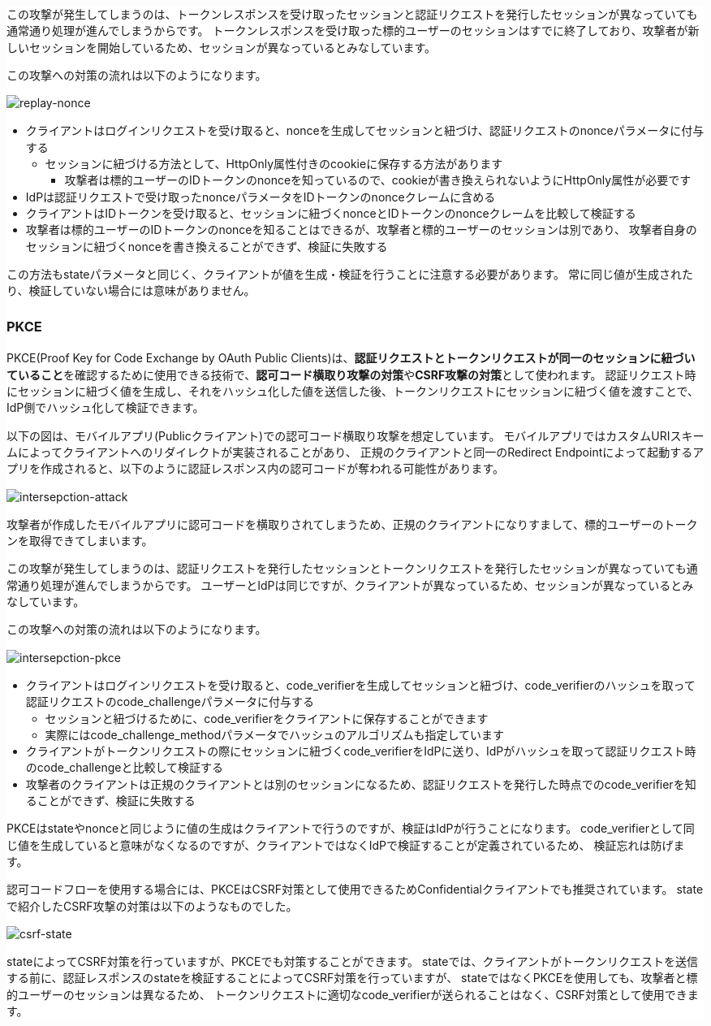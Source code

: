 この攻撃が発生してしまうのは、トークンレスポンスを受け取ったセッションと認証リクエストを発行したセッションが異なっていても通常通り処理が進んでしまうからです。
トークンレスポンスを受け取った標的ユーザーのセッションはすでに終了しており、攻撃者が新しいセッションを開始しているため、セッションが異なっているとみなしています。

この攻撃への対策の流れは以下のようになります。

![replay-nonce](/images/replay-nonce.png)

- クライアントはログインリクエストを受け取ると、nonceを生成してセッションと紐づけ、認証リクエストのnonceパラメータに付与する
  - セッションに紐づける方法として、HttpOnly属性付きのcookieに保存する方法があります
    - 攻撃者は標的ユーザーのIDトークンのnonceを知っているので、cookieが書き換えられないようにHttpOnly属性が必要です
- IdPは認証リクエストで受け取ったnonceパラメータをIDトークンのnonceクレームに含める
- クライアントはIDトークンを受け取ると、セッションに紐づくnonceとIDトークンのnonceクレームを比較して検証する
- 攻撃者は標的ユーザーのIDトークンのnonceを知ることはできるが、攻撃者と標的ユーザーのセッションは別であり、
攻撃者自身のセッションに紐づくnonceを書き換えることができず、検証に失敗する

この方法もstateパラメータと同じく、クライアントが値を生成・検証を行うことに注意する必要があります。
常に同じ値が生成されたり、検証していない場合には意味がありません。

### PKCE

PKCE(Proof Key for Code Exchange by OAuth Public Clients)は、**認証リクエストとトークンリクエストが同一のセッションに紐づいていること**を確認するために使用できる技術で、**認可コード横取り攻撃の対策**や**CSRF攻撃の対策**として使われます。
認証リクエスト時にセッションに紐づく値を生成し、それをハッシュ化した値を送信した後、トークンリクエストにセッションに紐づく値を渡すことで、IdP側でハッシュ化して検証できます。

以下の図は、モバイルアプリ(Publicクライアント)での認可コード横取り攻撃を想定しています。
モバイルアプリではカスタムURIスキームによってクライアントへのリダイレクトが実装されることがあり、
正規のクライアントと同一のRedirect Endpointによって起動するアプリを作成されると、以下のように認証レスポンス内の認可コードが奪われる可能性があります。

![intersepction-attack](/images/interception-attack.png)

攻撃者が作成したモバイルアプリに認可コードを横取りされてしまうため、正規のクライアントになりすまして、標的ユーザーのトークンを取得できてしまいます。

この攻撃が発生してしまうのは、認証リクエストを発行したセッションとトークンリクエストを発行したセッションが異なっていても通常通り処理が進んでしまうからです。
ユーザーとIdPは同じですが、クライアントが異なっているため、セッションが異なっているとみなしています。

この攻撃への対策の流れは以下のようになります。

![intersepction-pkce](/images/interception-pkce.png)

- クライアントはログインリクエストを受け取ると、code_verifierを生成してセッションと紐づけ、code_verifierのハッシュを取って認証リクエストのcode_challengeパラメータに付与する
  - セッションと紐づけるために、code_verifierをクライアントに保存することができます
  - 実際にはcode_challenge_methodパラメータでハッシュのアルゴリズムも指定しています
- クライアントがトークンリクエストの際にセッションに紐づくcode_verifierをIdPに送り、IdPがハッシュを取って認証リクエスト時のcode_challengeと比較して検証する
- 攻撃者のクライアントは正規のクライアントとは別のセッションになるため、認証リクエストを発行した時点でのcode_verifierを知ることができず、検証に失敗する

PKCEはstateやnonceと同じように値の生成はクライアントで行うのですが、検証はIdPが行うことになります。
code_verifierとして同じ値を生成していると意味がなくなるのですが、クライアントではなくIdPで検証することが定義されているため、
検証忘れは防げます。

認可コードフローを使用する場合には、PKCEはCSRF対策として使用できるためConfidentialクライアントでも推奨されています。
stateで紹介したCSRF攻撃の対策は以下のようなものでした。

![csrf-state](/images/csrf-state.png)

stateによってCSRF対策を行っていますが、PKCEでも対策することができます。
stateでは、クライアントがトークンリクエストを送信する前に、認証レスポンスのstateを検証することによってCSRF対策を行っていますが、
stateではなくPKCEを使用しても、攻撃者と標的ユーザーのセッションは異なるため、
トークンリクエストに適切なcode_verifierが送られることはなく、CSRF対策として使用できます。

